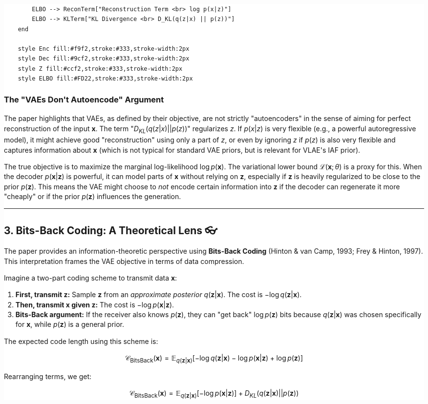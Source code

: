 ```mermaid
        ELBO --> ReconTerm["Reconstruction Term <br> log p(x|z)"]
        ELBO --> KLTerm["KL Divergence <br> D_KL(q(z|x) || p(z))"]
    end

    style Enc fill:#f9f2,stroke:#333,stroke-width:2px
    style Dec fill:#9cf2,stroke:#333,stroke-width:2px
    style Z fill:#ccf2,stroke:#333,stroke-width:2px
    style ELBO fill:#FD22,stroke:#333,stroke-width:2px
```

### The "VAEs Don't Autoencode" Argument

The paper highlights that VAEs, as defined by their objective, are not strictly "autoencoders" in the sense of aiming for perfect reconstruction of the input $\mathbf{x}$. The term "$D_{KL}(q(z|x) || p(z))$" regularizes $z$. If $p(x|z)$ is very flexible (e.g., a powerful autoregressive model), it might achieve good "reconstruction" using only a part of $z$, or even by ignoring $z$ if $p(z)$ is also very flexible and captures information about $\mathbf{x}$ (which is not typical for standard VAE priors, but is relevant for VLAE's IAF prior).

The true objective is to maximize the marginal log-likelihood $\log p(\mathbf{x})$. The variational lower bound $\mathcal{L}(\mathbf{x}; \theta)$ is a proxy for this. When the decoder $p(\mathbf{x}|\mathbf{z})$ is powerful, it can model parts of $\mathbf{x}$ without relying on $\mathbf{z}$, especially if $\mathbf{z}$ is heavily regularized to be close to the prior $p(\mathbf{z})$. This means the VAE might choose to *not* encode certain information into $\mathbf{z}$ if the decoder can regenerate it more "cheaply" or if the prior $p(\mathbf{z})$ influences the generation.

---

## 3. Bits-Back Coding: A Theoretical Lens 👓

The paper provides an information-theoretic perspective using **Bits-Back Coding** (Hinton & van Camp, 1993; Frey & Hinton, 1997). This interpretation frames the VAE objective in terms of data compression.

Imagine a two-part coding scheme to transmit data $\mathbf{x}$:
1.  **First, transmit $\mathbf{z}$:** Sample $\mathbf{z}$ from an *approximate posterior* $q(\mathbf{z}|\mathbf{x})$. The cost is $-\log q(\mathbf{z}|\mathbf{x})$.
2.  **Then, transmit $\mathbf{x}$ given $\mathbf{z}$:** The cost is $-\log p(\mathbf{x}|\mathbf{z})$.
3.  **Bits-Back argument:** If the receiver also knows $p(\mathbf{z})$, they can "get back" $\log p(\mathbf{z})$ bits because $q(\mathbf{z}|\mathbf{x})$ was chosen specifically for $\mathbf{x}$, while $p(\mathbf{z})$ is a general prior.

The expected code length using this scheme is:

$$
\mathcal{C}_{\text{BitsBack}}(\mathbf{x}) = \mathbb{E}_{q(\mathbf{z}|\mathbf{x})} [ -\log q(\mathbf{z}|\mathbf{x}) - \log p(\mathbf{x}|\mathbf{z}) + \log p(\mathbf{z}) ]
$$

Rearranging terms, we get:

$$
\mathcal{C}_{\text{BitsBack}}(\mathbf{x}) = \mathbb{E}_{q(\mathbf{z}|\mathbf{x})} [-\log p(\mathbf{x}|\mathbf{z})] + D_{KL}(q(\mathbf{z}|\mathbf{x}) || p(\mathbf{z}))
$$
